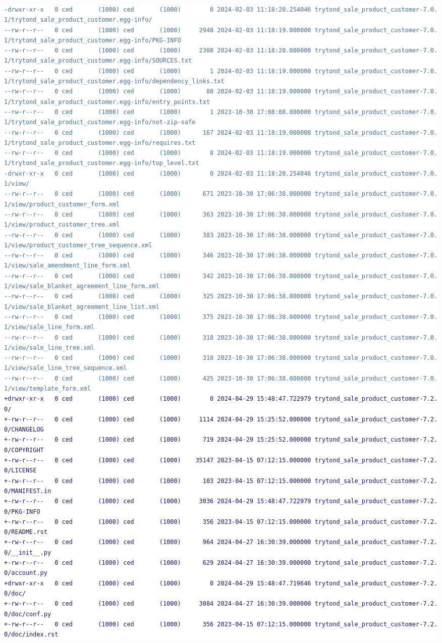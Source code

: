 ```diff
-drwxr-xr-x   0 ced       (1000) ced       (1000)        0 2024-02-03 11:18:20.254046 trytond_sale_product_customer-7.0.1/trytond_sale_product_customer.egg-info/
--rw-r--r--   0 ced       (1000) ced       (1000)     2948 2024-02-03 11:18:19.000000 trytond_sale_product_customer-7.0.1/trytond_sale_product_customer.egg-info/PKG-INFO
--rw-r--r--   0 ced       (1000) ced       (1000)     2308 2024-02-03 11:18:20.000000 trytond_sale_product_customer-7.0.1/trytond_sale_product_customer.egg-info/SOURCES.txt
--rw-r--r--   0 ced       (1000) ced       (1000)        1 2024-02-03 11:18:19.000000 trytond_sale_product_customer-7.0.1/trytond_sale_product_customer.egg-info/dependency_links.txt
--rw-r--r--   0 ced       (1000) ced       (1000)       80 2024-02-03 11:18:19.000000 trytond_sale_product_customer-7.0.1/trytond_sale_product_customer.egg-info/entry_points.txt
--rw-r--r--   0 ced       (1000) ced       (1000)        1 2023-10-30 17:08:08.000000 trytond_sale_product_customer-7.0.1/trytond_sale_product_customer.egg-info/not-zip-safe
--rw-r--r--   0 ced       (1000) ced       (1000)      167 2024-02-03 11:18:19.000000 trytond_sale_product_customer-7.0.1/trytond_sale_product_customer.egg-info/requires.txt
--rw-r--r--   0 ced       (1000) ced       (1000)        8 2024-02-03 11:18:19.000000 trytond_sale_product_customer-7.0.1/trytond_sale_product_customer.egg-info/top_level.txt
-drwxr-xr-x   0 ced       (1000) ced       (1000)        0 2024-02-03 11:18:20.254046 trytond_sale_product_customer-7.0.1/view/
--rw-r--r--   0 ced       (1000) ced       (1000)      671 2023-10-30 17:06:38.000000 trytond_sale_product_customer-7.0.1/view/product_customer_form.xml
--rw-r--r--   0 ced       (1000) ced       (1000)      363 2023-10-30 17:06:38.000000 trytond_sale_product_customer-7.0.1/view/product_customer_tree.xml
--rw-r--r--   0 ced       (1000) ced       (1000)      383 2023-10-30 17:06:38.000000 trytond_sale_product_customer-7.0.1/view/product_customer_tree_sequence.xml
--rw-r--r--   0 ced       (1000) ced       (1000)      346 2023-10-30 17:06:38.000000 trytond_sale_product_customer-7.0.1/view/sale_amendment_line_form.xml
--rw-r--r--   0 ced       (1000) ced       (1000)      342 2023-10-30 17:06:38.000000 trytond_sale_product_customer-7.0.1/view/sale_blanket_agreement_line_form.xml
--rw-r--r--   0 ced       (1000) ced       (1000)      325 2023-10-30 17:06:38.000000 trytond_sale_product_customer-7.0.1/view/sale_blanket_agreement_line_list.xml
--rw-r--r--   0 ced       (1000) ced       (1000)      375 2023-10-30 17:06:38.000000 trytond_sale_product_customer-7.0.1/view/sale_line_form.xml
--rw-r--r--   0 ced       (1000) ced       (1000)      318 2023-10-30 17:06:38.000000 trytond_sale_product_customer-7.0.1/view/sale_line_tree.xml
--rw-r--r--   0 ced       (1000) ced       (1000)      318 2023-10-30 17:06:38.000000 trytond_sale_product_customer-7.0.1/view/sale_line_tree_sequence.xml
--rw-r--r--   0 ced       (1000) ced       (1000)      425 2023-10-30 17:06:38.000000 trytond_sale_product_customer-7.0.1/view/template_form.xml
+drwxr-xr-x   0 ced       (1000) ced       (1000)        0 2024-04-29 15:48:47.722979 trytond_sale_product_customer-7.2.0/
+-rw-r--r--   0 ced       (1000) ced       (1000)     1114 2024-04-29 15:25:52.000000 trytond_sale_product_customer-7.2.0/CHANGELOG
+-rw-r--r--   0 ced       (1000) ced       (1000)      719 2024-04-29 15:25:52.000000 trytond_sale_product_customer-7.2.0/COPYRIGHT
+-rw-r--r--   0 ced       (1000) ced       (1000)    35147 2023-04-15 07:12:15.000000 trytond_sale_product_customer-7.2.0/LICENSE
+-rw-r--r--   0 ced       (1000) ced       (1000)      103 2023-04-15 07:12:15.000000 trytond_sale_product_customer-7.2.0/MANIFEST.in
+-rw-r--r--   0 ced       (1000) ced       (1000)     3036 2024-04-29 15:48:47.722979 trytond_sale_product_customer-7.2.0/PKG-INFO
+-rw-r--r--   0 ced       (1000) ced       (1000)      356 2023-04-15 07:12:15.000000 trytond_sale_product_customer-7.2.0/README.rst
+-rw-r--r--   0 ced       (1000) ced       (1000)      964 2024-04-27 16:30:39.000000 trytond_sale_product_customer-7.2.0/__init__.py
+-rw-r--r--   0 ced       (1000) ced       (1000)      629 2024-04-27 16:30:39.000000 trytond_sale_product_customer-7.2.0/account.py
+drwxr-xr-x   0 ced       (1000) ced       (1000)        0 2024-04-29 15:48:47.719646 trytond_sale_product_customer-7.2.0/doc/
+-rw-r--r--   0 ced       (1000) ced       (1000)     3084 2024-04-27 16:30:39.000000 trytond_sale_product_customer-7.2.0/doc/conf.py
+-rw-r--r--   0 ced       (1000) ced       (1000)      356 2023-04-15 07:12:15.000000 trytond_sale_product_customer-7.2.0/doc/index.rst
```
